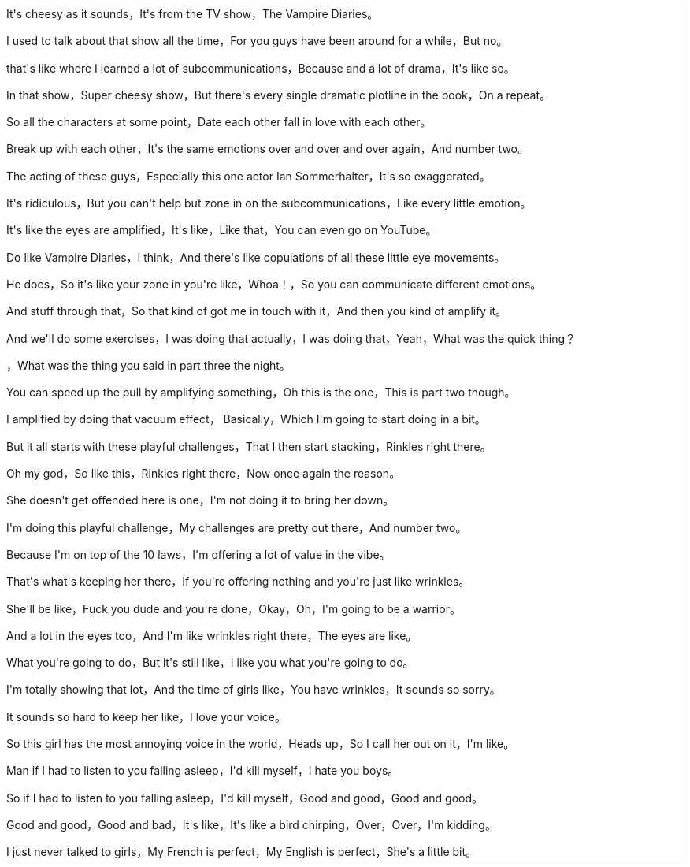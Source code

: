 It's cheesy as it sounds，It's from the TV show，The Vampire Diaries。

I used to talk about that show all the time，For you guys have been around for a while，But no。

 that's like where I learned a lot of subcommunications，Because and a lot of drama，It's like so。

In that show，Super cheesy show，But there's every single dramatic plotline in the book，On a repeat。

So all the characters at some point，Date each other fall in love with each other。

Break up with each other，It's the same emotions over and over and over again，And number two。

The acting of these guys，Especially this one actor Ian Sommerhalter，It's so exaggerated。

It's ridiculous，But you can't help but zone in on the subcommunications，Like every little emotion。

It's like the eyes are amplified，It's like，Like that，You can even go on YouTube。

Do like Vampire Diaries，I think，And there's like copulations of all these little eye movements。

He does，So it's like your zone in you're like，Whoa！，So you can communicate different emotions。

And stuff through that，So that kind of got me in touch with it，And then you kind of amplify it。

And we'll do some exercises，I was doing that actually，I was doing that，Yeah，What was the quick thing？

，What was the thing you said in part three the night。

You can speed up the pull by amplifying something，Oh this is the one，This is part two though。

I amplified by doing that vacuum effect， Basically，Which I'm going to start doing in a bit。

But it all starts with these playful challenges，That I then start stacking，Rinkles right there。

Oh my god，So like this，Rinkles right there，Now once again the reason。

She doesn't get offended here is one，I'm not doing it to bring her down。

I'm doing this playful challenge，My challenges are pretty out there，And number two。

Because I'm on top of the 10 laws，I'm offering a lot of value in the vibe。

That's what's keeping her there，If you're offering nothing and you're just like wrinkles。

She'll be like，Fuck you dude and you're done，Okay，Oh，I'm going to be a warrior。

And a lot in the eyes too，And I'm like wrinkles right there，The eyes are like。

What you're going to do，But it's still like，I like you what you're going to do。

I'm totally showing that lot，And the time of girls like，You have wrinkles，It sounds so sorry。

It sounds so hard to keep her like，I love your voice。

So this girl has the most annoying voice in the world，Heads up，So I call her out on it，I'm like。

Man if I had to listen to you falling asleep，I'd kill myself，I hate you boys。

So if I had to listen to you falling asleep，I'd kill myself，Good and good，Good and good。

Good and good，Good and bad，It's like，It's like a bird chirping，Over，Over，I'm kidding。

I just never talked to girls，My French is perfect，My English is perfect，She's a little bit。
